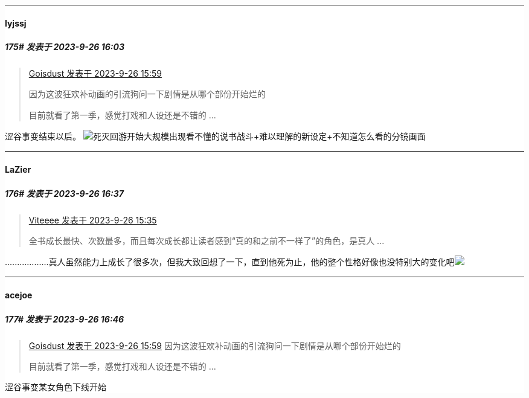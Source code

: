 *****

####  lyjssj  
##### 175#       发表于 2023-9-26 16:03

<blockquote><a href="httphttps://bbs.saraba1st.com/2b/forum.php?mod=redirect&amp;goto=findpost&amp;pid=62535214&amp;ptid=2153561" target="_blank">Goisdust 发表于 2023-9-26 15:59</a>

因为这波狂欢补动画的引流狗问一下剧情是从哪个部份开始烂的

目前就看了第一季，感觉打戏和人设还是不错的 ...</blockquote>
涩谷事变结束以后。
<img src="https://static.saraba1st.com/image/smiley/face2017/067.png" referrerpolicy="no-referrer">死灭回游开始大规模出现看不懂的说书战斗+难以理解的新设定+不知道怎么看的分镜画面


*****

####  LaZier  
##### 176#       发表于 2023-9-26 16:37

<blockquote><a href="httphttps://bbs.saraba1st.com/2b/forum.php?mod=redirect&amp;goto=findpost&amp;pid=62534911&amp;ptid=2153561" target="_blank">Viteeee 发表于 2023-9-26 15:35</a>

全书成长最快、次数最多，而且每次成长都让读者感到“真的和之前不一样了”的角色，是真人 ...</blockquote>
..................真人虽然能力上成长了很多次，但我大致回想了一下，直到他死为止，他的整个性格好像也没特别大的变化吧<img src="https://static.saraba1st.com/image/smiley/face2017/067.png" referrerpolicy="no-referrer">


*****

####  acejoe  
##### 177#       发表于 2023-9-26 16:46

<blockquote><a href="httphttps://bbs.saraba1st.com/2b/forum.php?mod=redirect&amp;goto=findpost&amp;pid=62535214&amp;ptid=2153561" target="_blank">Goisdust 发表于 2023-9-26 15:59</a>
因为这波狂欢补动画的引流狗问一下剧情是从哪个部份开始烂的

目前就看了第一季，感觉打戏和人设还是不错的 ...</blockquote>
涩谷事变某女角色下线开始

